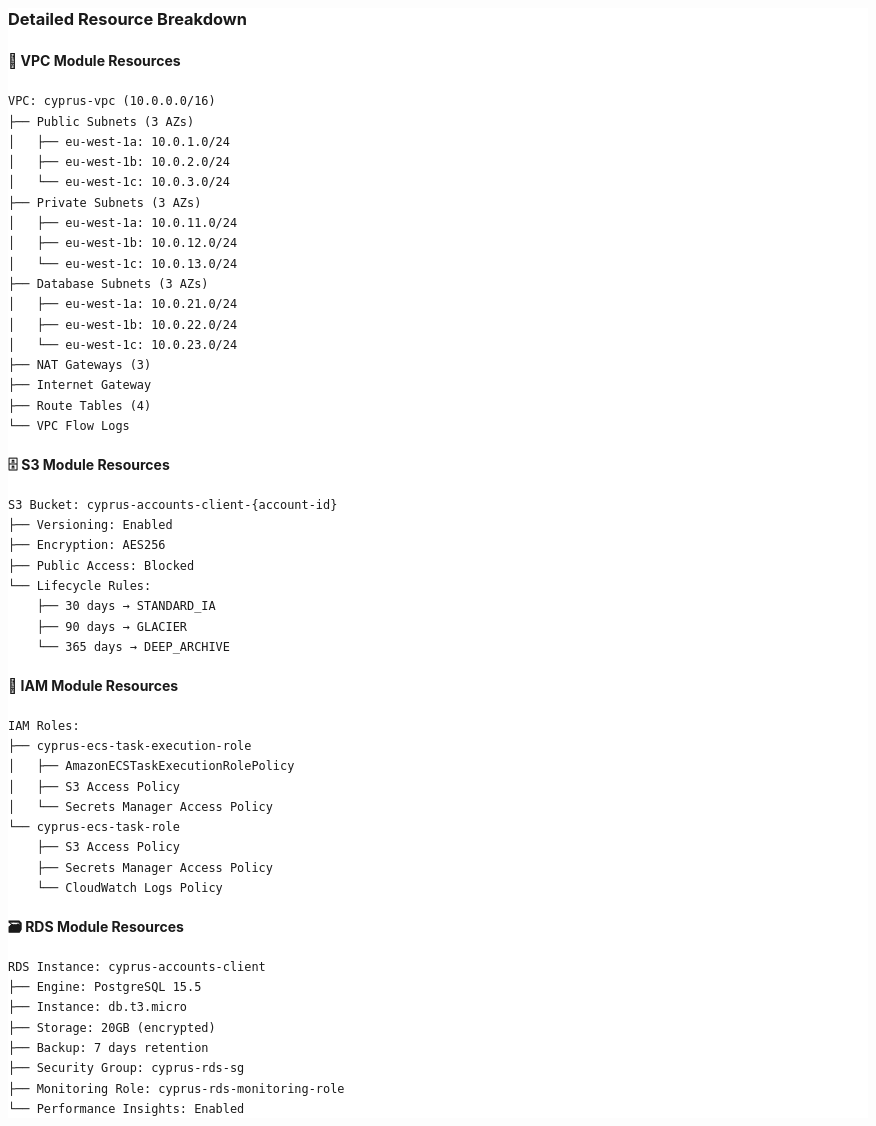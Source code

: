 ### **Detailed Resource Breakdown**

#### **🔗 VPC Module Resources**
```
VPC: cyprus-vpc (10.0.0.0/16)
├── Public Subnets (3 AZs)
│   ├── eu-west-1a: 10.0.1.0/24
│   ├── eu-west-1b: 10.0.2.0/24
│   └── eu-west-1c: 10.0.3.0/24
├── Private Subnets (3 AZs)
│   ├── eu-west-1a: 10.0.11.0/24
│   ├── eu-west-1b: 10.0.12.0/24
│   └── eu-west-1c: 10.0.13.0/24
├── Database Subnets (3 AZs)
│   ├── eu-west-1a: 10.0.21.0/24
│   ├── eu-west-1b: 10.0.22.0/24
│   └── eu-west-1c: 10.0.23.0/24
├── NAT Gateways (3)
├── Internet Gateway
├── Route Tables (4)
└── VPC Flow Logs
```

#### **🗄️ S3 Module Resources**
```
S3 Bucket: cyprus-accounts-client-{account-id}
├── Versioning: Enabled
├── Encryption: AES256
├── Public Access: Blocked
└── Lifecycle Rules:
    ├── 30 days → STANDARD_IA
    ├── 90 days → GLACIER
    └── 365 days → DEEP_ARCHIVE
```

#### **🔐 IAM Module Resources**
```
IAM Roles:
├── cyprus-ecs-task-execution-role
│   ├── AmazonECSTaskExecutionRolePolicy
│   ├── S3 Access Policy
│   └── Secrets Manager Access Policy
└── cyprus-ecs-task-role
    ├── S3 Access Policy
    ├── Secrets Manager Access Policy
    └── CloudWatch Logs Policy
```

#### **🗃️ RDS Module Resources**
```
RDS Instance: cyprus-accounts-client
├── Engine: PostgreSQL 15.5
├── Instance: db.t3.micro
├── Storage: 20GB (encrypted)
├── Backup: 7 days retention
├── Security Group: cyprus-rds-sg
├── Monitoring Role: cyprus-rds-monitoring-role
└── Performance Insights: Enabled
```

